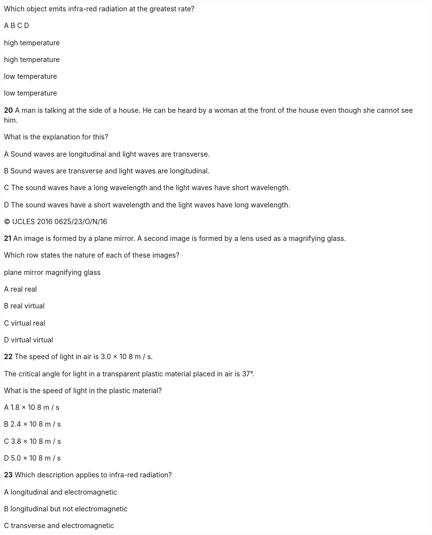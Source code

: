  Which object emits infra-red radiation at the greatest rate? 

 A B C D 

 high temperature 

 high temperature 

 low temperature 

 low temperature 

**20** A man is talking at the side of a house. He can be heard by a woman at the front of the house even though she cannot see him. 

 What is the explanation for this? 

 A Sound waves are longitudinal and light waves are transverse. 

 B Sound waves are transverse and light waves are longitudinal. 

 C The sound waves have a long wavelength and the light waves have short wavelength. 

 D The sound waves have a short wavelength and the light waves have long wavelength. 


© UCLES 2016 0625/23/O/N/16 

**21** An image is formed by a plane mirror. A second image is formed by a lens used as a magnifying glass. 

 Which row states the nature of each of these images? 

 plane mirror magnifying glass 

 A real real 

 B real virtual 

 C virtual real 

 D virtual virtual 

**22** The speed of light in air is 3.0 × 10 8 m / s. 

 The critical angle for light in a transparent plastic material placed in air is 37°. 

 What is the speed of light in the plastic material? 

 A 1.8 × 10 8 m / s 

 B 2.4 × 10 8 m / s 

 C 3.8 × 10 8 m / s 

 D 5.0 × 10 8 m / s 

**23** Which description applies to infra-red radiation? 

 A longitudinal and electromagnetic 

 B longitudinal but not electromagnetic 

 C transverse and electromagnetic 
